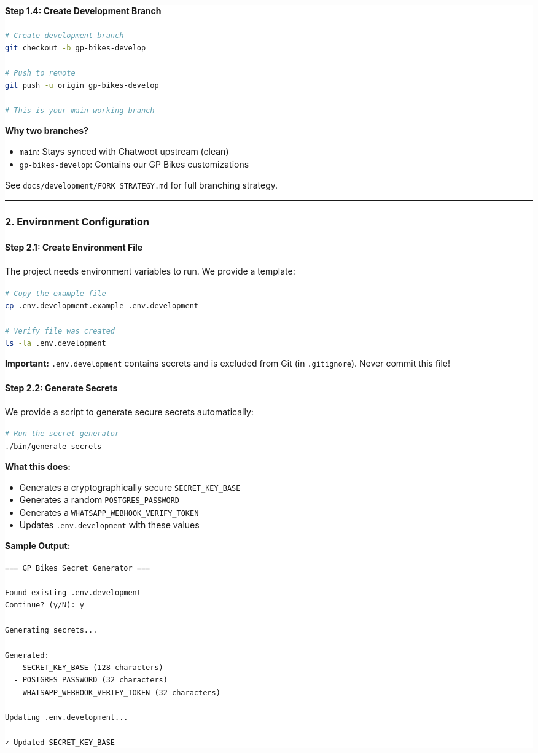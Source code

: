 #### Step 1.4: Create Development Branch

```bash
# Create development branch
git checkout -b gp-bikes-develop

# Push to remote
git push -u origin gp-bikes-develop

# This is your main working branch
```

**Why two branches?**
- `main`: Stays synced with Chatwoot upstream (clean)
- `gp-bikes-develop`: Contains our GP Bikes customizations

See `docs/development/FORK_STRATEGY.md` for full branching strategy.

---

### 2. Environment Configuration

#### Step 2.1: Create Environment File

The project needs environment variables to run. We provide a template:

```bash
# Copy the example file
cp .env.development.example .env.development

# Verify file was created
ls -la .env.development
```

**Important:** `.env.development` contains secrets and is excluded from Git (in `.gitignore`). Never commit this file!

#### Step 2.2: Generate Secrets

We provide a script to generate secure secrets automatically:

```bash
# Run the secret generator
./bin/generate-secrets
```

**What this does:**
- Generates a cryptographically secure `SECRET_KEY_BASE`
- Generates a random `POSTGRES_PASSWORD`
- Generates a `WHATSAPP_WEBHOOK_VERIFY_TOKEN`
- Updates `.env.development` with these values

**Sample Output:**
```
=== GP Bikes Secret Generator ===

Found existing .env.development
Continue? (y/N): y

Generating secrets...

Generated:
  - SECRET_KEY_BASE (128 characters)
  - POSTGRES_PASSWORD (32 characters)
  - WHATSAPP_WEBHOOK_VERIFY_TOKEN (32 characters)

Updating .env.development...

✓ Updated SECRET_KEY_BASE
```